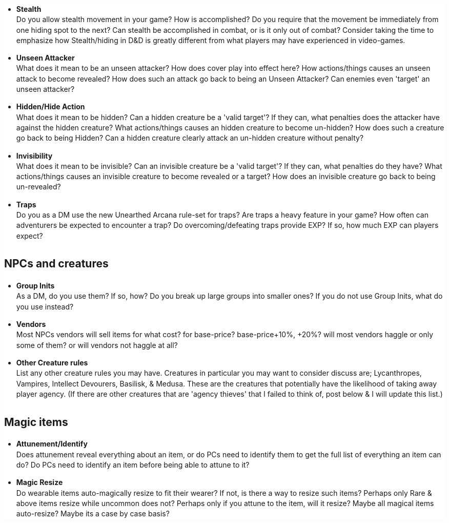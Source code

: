 - **Stealth**\
Do you allow stealth movement in your game? How is accomplished? Do you require that the movement be immediately from one hiding spot to the next? Can stealth be accomplished in combat, or is it only out of combat? Consider taking the time to emphasize how Stealth/hiding in D&D is greatly different from what players may have experienced in video-games.

- **Unseen Attacker**\
What does it mean to be an unseen attacker? How does cover play into effect here? How actions/things causes an unseen attack to become revealed? How does such an attack go back to being an Unseen Attacker? Can enemies even 'target' an unseen attacker?

- **Hidden/Hide Action**\
What does it mean to be hidden? Can a hidden creature be a 'valid target'? If they can, what penalties does the attacker have against the hidden creature? What actions/things causes an hidden creature to become un-hidden? How does such a creature go back to being Hidden? Can a hidden creature clearly attack an un-hidden creature without penalty?

- **Invisibility**\
What does it mean to be invisible? Can an invisible creature be a 'valid target'? If they can, what penalties do they have? What actions/things causes an invisible creature to become revealed or a target? How does an invisible creature go back to being un-revealed?

- **Traps**\
Do you as a DM use the new Unearthed Arcana rule-set for traps? Are traps a heavy feature in your game? How often can adventurers be expected to encounter a trap? Do overcoming/defeating traps provide EXP? If so, how much EXP can players expect?


## NPCs and creatures

- **Group Inits**\
As a DM, do you use them? If so, how? Do you break up large groups into smaller ones? If you do not use Group Inits, what do you use instead?

- **Vendors**\
Most NPCs vendors will sell items for what cost? for base-price? base-price+10%, +20%? will most vendors haggle or only some of them? or will vendors not haggle at all?

- **Other Creature rules**\
List any other creature rules you may have. Creatures in particular you may want to consider discuss are; Lycanthropes, Vampires, Intellect Devourers, Basilisk, & Medusa. These are the creatures that potentially have the likelihood of taking away player agency. (If there are other creatures that are 'agency thieves' that I failed to think of, post below & I will update this list.)


## Magic items

- **Attunement/Identify**\
Does attunement reveal everything about an item, or do PCs need to identify them to get the full list of everything an item can do? Do PCs need to identify an item before being able to attune to it?

- **Magic Resize**\
Do wearable items auto-magically resize to fit their wearer? If not, is there a way to resize such items? Perhaps only Rare & above items resize while uncommon does not? Perhaps only if you attune to the item, will it resize? Maybe all magical items auto-resize? Maybe its a case by case basis?
